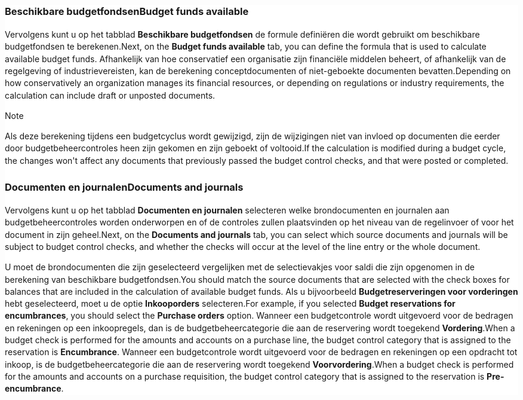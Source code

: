 ### <a name="budget-funds-available"></a><span data-ttu-id="a72ed-150">Beschikbare budgetfondsen</span><span class="sxs-lookup"><span data-stu-id="a72ed-150">Budget funds available</span></span>

<span data-ttu-id="a72ed-151">Vervolgens kunt u op het tabblad **Beschikbare budgetfondsen** de formule definiëren die wordt gebruikt om beschikbare budgetfondsen te berekenen.</span><span class="sxs-lookup"><span data-stu-id="a72ed-151">Next, on the **Budget funds available** tab, you can define the formula that is used to calculate available budget funds.</span></span> <span data-ttu-id="a72ed-152">Afhankelijk van hoe conservatief een organisatie zijn financiële middelen beheert, of afhankelijk van de regelgeving of industrievereisten, kan de berekening conceptdocumenten of niet-geboekte documenten bevatten.</span><span class="sxs-lookup"><span data-stu-id="a72ed-152">Depending on how conservatively an organization manages its financial resources, or depending on regulations or industry requirements, the calculation can include draft or unposted documents.</span></span> 

> [!NOTE] 
> <span data-ttu-id="a72ed-153">Als deze berekening tijdens een budgetcyclus wordt gewijzigd, zijn de wijzigingen niet van invloed op documenten die eerder door budgetbeheercontroles heen zijn gekomen en zijn geboekt of voltooid.</span><span class="sxs-lookup"><span data-stu-id="a72ed-153">If the calculation is modified during a budget cycle, the changes won't affect any documents that previously passed the budget control checks, and that were posted or completed.</span></span>

### <a name="documents-and-journals"></a><span data-ttu-id="a72ed-154">Documenten en journalen</span><span class="sxs-lookup"><span data-stu-id="a72ed-154">Documents and journals</span></span>

<span data-ttu-id="a72ed-155">Vervolgens kunt u op het tabblad **Documenten en journalen** selecteren welke brondocumenten en journalen aan budgetbeheercontroles worden onderworpen en of de controles zullen plaatsvinden op het niveau van de regelinvoer of voor het document in zijn geheel.</span><span class="sxs-lookup"><span data-stu-id="a72ed-155">Next, on the **Documents and journals** tab, you can select which source documents and journals will be subject to budget control checks, and whether the checks will occur at the level of the line entry or the whole document.</span></span> 

<span data-ttu-id="a72ed-156">U moet de brondocumenten die zijn geselecteerd vergelijken met de selectievakjes voor saldi die zijn opgenomen in de berekening van beschikbare budgetfondsen.</span><span class="sxs-lookup"><span data-stu-id="a72ed-156">You should match the source documents that are selected with the check boxes for balances that are included in the calculation of available budget funds.</span></span> <span data-ttu-id="a72ed-157">Als u bijvoorbeeld **Budgetreserveringen voor vorderingen** hebt geselecteerd, moet u de optie **Inkooporders** selecteren.</span><span class="sxs-lookup"><span data-stu-id="a72ed-157">For example, if you selected **Budget reservations for encumbrances**, you should select the **Purchase orders** option.</span></span> <span data-ttu-id="a72ed-158">Wanneer een budgetcontrole wordt uitgevoerd voor de bedragen en rekeningen op een inkoopregels, dan is de budgetbeheercategorie die aan de reservering wordt toegekend **Vordering**.</span><span class="sxs-lookup"><span data-stu-id="a72ed-158">When a budget check is performed for the amounts and accounts on a purchase line, the budget control category that is assigned to the reservation is **Encumbrance**.</span></span> <span data-ttu-id="a72ed-159">Wanneer een budgetcontrole wordt uitgevoerd voor de bedragen en rekeningen op een opdracht tot inkoop, is de budgetbeheercategorie die aan de reservering wordt toegekend **Voorvordering**.</span><span class="sxs-lookup"><span data-stu-id="a72ed-159">When a budget check is performed for the amounts and accounts on a purchase requisition, the budget control category that is assigned to the reservation is **Pre-encumbrance**.</span></span> 
